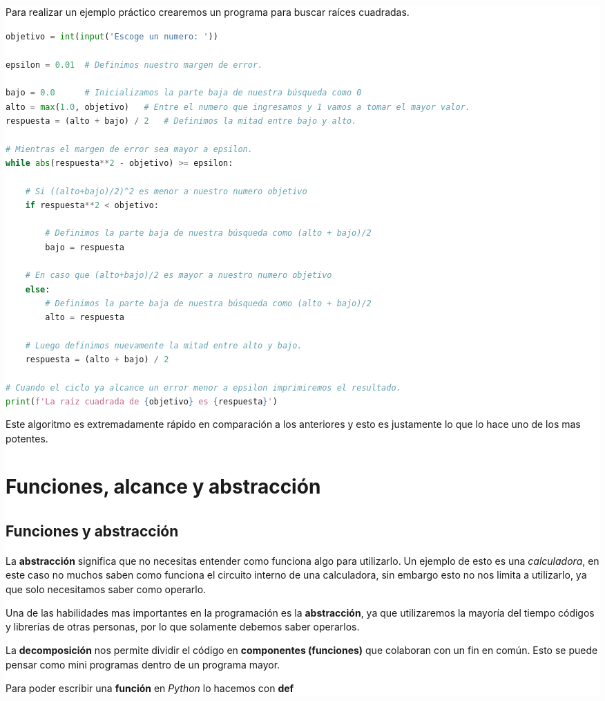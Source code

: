 Para realizar un ejemplo práctico crearemos un programa para buscar raíces cuadradas.

```py
objetivo = int(input('Escoge un numero: '))

epsilon = 0.01  # Definimos nuestro margen de error.

bajo = 0.0      # Inicializamos la parte baja de nuestra búsqueda como 0
alto = max(1.0, objetivo)   # Entre el numero que ingresamos y 1 vamos a tomar el mayor valor.
respuesta = (alto + bajo) / 2   # Definimos la mitad entre bajo y alto.

# Mientras el margen de error sea mayor a epsilon.
while abs(respuesta**2 - objetivo) >= epsilon:

    # Si ((alto+bajo)/2)^2 es menor a nuestro numero objetivo
    if respuesta**2 < objetivo:
        
        # Definimos la parte baja de nuestra búsqueda como (alto + bajo)/2
        bajo = respuesta

    # En caso que (alto+bajo)/2 es mayor a nuestro numero objetivo
    else: 
        # Definimos la parte baja de nuestra búsqueda como (alto + bajo)/2
        alto = respuesta

    # Luego definimos nuevamente la mitad entre alto y bajo.
    respuesta = (alto + bajo) / 2

# Cuando el ciclo ya alcance un error menor a epsilon imprimiremos el resultado.
print(f'La raíz cuadrada de {objetivo} es {respuesta}')
```

Este algoritmo es extremadamente rápido en comparación a los anteriores y esto es justamente lo que lo hace uno de los mas potentes.

# Funciones, alcance y abstracción

## Funciones y abstracción

La **abstracción** significa que no necesitas entender como funciona algo para utilizarlo. Un ejemplo de esto es una _calculadora_, en este caso no muchos saben como funciona el circuito interno de una calculadora, sin embargo esto no nos limita a utilizarlo, ya que solo necesitamos saber como operarlo.

Una de las habilidades mas importantes en la programación es la **abstracción**, ya que utilizaremos la mayoría del tiempo códigos y librerías de otras personas, por lo que solamente debemos saber operarlos.

La **decomposición** nos permite dividir el código en **componentes (funciones)** que colaboran con un fin en común. Esto se puede pensar como mini programas dentro de un programa mayor.

Para poder escribir una **función** en _Python_ lo hacemos con **def**
